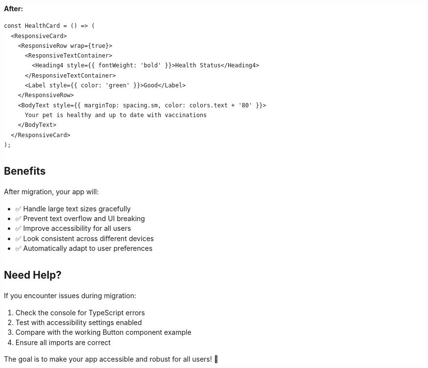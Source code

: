 **After:**
```tsx
const HealthCard = () => (
  <ResponsiveCard>
    <ResponsiveRow wrap={true}>
      <ResponsiveTextContainer>
        <Heading4 style={{ fontWeight: 'bold' }}>Health Status</Heading4>
      </ResponsiveTextContainer>
      <Label style={{ color: 'green' }}>Good</Label>
    </ResponsiveRow>
    <BodyText style={{ marginTop: spacing.sm, color: colors.text + '80' }}>
      Your pet is healthy and up to date with vaccinations
    </BodyText>
  </ResponsiveCard>
);
```

## Benefits

After migration, your app will:
- ✅ Handle large text sizes gracefully
- ✅ Prevent text overflow and UI breaking
- ✅ Improve accessibility for all users
- ✅ Look consistent across different devices
- ✅ Automatically adapt to user preferences

## Need Help?

If you encounter issues during migration:
1. Check the console for TypeScript errors
2. Test with accessibility settings enabled
3. Compare with the working Button component example
4. Ensure all imports are correct

The goal is to make your app accessible and robust for all users! 🎉 
